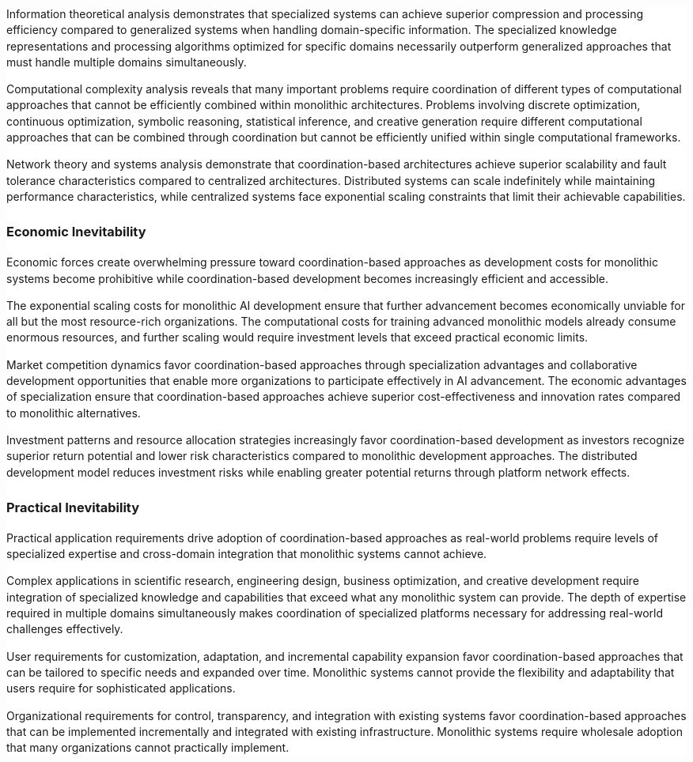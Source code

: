 Information theoretical analysis demonstrates that specialized systems can achieve superior compression and processing efficiency compared to generalized systems when handling domain-specific information. The specialized knowledge representations and processing algorithms optimized for specific domains necessarily outperform generalized approaches that must handle multiple domains simultaneously.

Computational complexity analysis reveals that many important problems require coordination of different types of computational approaches that cannot be efficiently combined within monolithic architectures. Problems involving discrete optimization, continuous optimization, symbolic reasoning, statistical inference, and creative generation require different computational approaches that can be combined through coordination but cannot be efficiently unified within single computational frameworks.

Network theory and systems analysis demonstrate that coordination-based architectures achieve superior scalability and fault tolerance characteristics compared to centralized architectures. Distributed systems can scale indefinitely while maintaining performance characteristics, while centralized systems face exponential scaling constraints that limit their achievable capabilities.

### Economic Inevitability

Economic forces create overwhelming pressure toward coordination-based approaches as development costs for monolithic systems become prohibitive while coordination-based development becomes increasingly efficient and accessible.

The exponential scaling costs for monolithic AI development ensure that further advancement becomes economically unviable for all but the most resource-rich organizations. The computational costs for training advanced monolithic models already consume enormous resources, and further scaling would require investment levels that exceed practical economic limits.

Market competition dynamics favor coordination-based approaches through specialization advantages and collaborative development opportunities that enable more organizations to participate effectively in AI advancement. The economic advantages of specialization ensure that coordination-based approaches achieve superior cost-effectiveness and innovation rates compared to monolithic alternatives.

Investment patterns and resource allocation strategies increasingly favor coordination-based development as investors recognize superior return potential and lower risk characteristics compared to monolithic development approaches. The distributed development model reduces investment risks while enabling greater potential returns through platform network effects.

### Practical Inevitability

Practical application requirements drive adoption of coordination-based approaches as real-world problems require levels of specialized expertise and cross-domain integration that monolithic systems cannot achieve.

Complex applications in scientific research, engineering design, business optimization, and creative development require integration of specialized knowledge and capabilities that exceed what any monolithic system can provide. The depth of expertise required in multiple domains simultaneously makes coordination of specialized platforms necessary for addressing real-world challenges effectively.

User requirements for customization, adaptation, and incremental capability expansion favor coordination-based approaches that can be tailored to specific needs and expanded over time. Monolithic systems cannot provide the flexibility and adaptability that users require for sophisticated applications.

Organizational requirements for control, transparency, and integration with existing systems favor coordination-based approaches that can be implemented incrementally and integrated with existing infrastructure. Monolithic systems require wholesale adoption that many organizations cannot practically implement.
